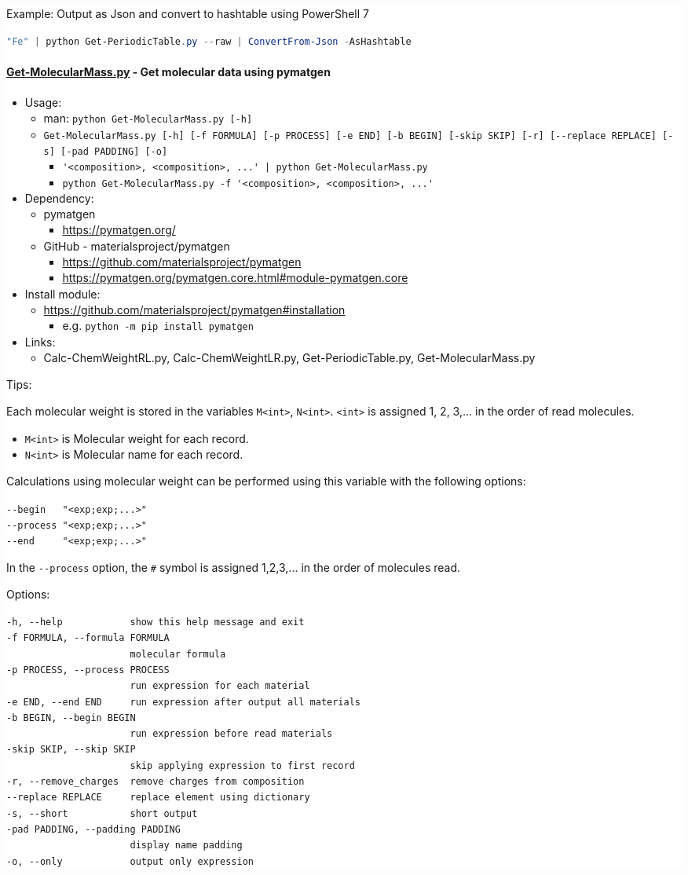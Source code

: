 Example: Output as Json and convert to hashtable using PowerShell 7

```powershell
"Fe" | python Get-PeriodicTable.py --raw | ConvertFrom-Json -AsHashtable    
```
    

#### [Get-MolecularMass.py] - Get molecular data using pymatgen

[Get-MolecularMass.py]: src/Get-MolecularMass.py

- Usage:
    - man: `python Get-MolecularMass.py [-h]`
    - `Get-MolecularMass.py [-h] [-f FORMULA] [-p PROCESS] [-e END] [-b BEGIN] [-skip SKIP] [-r] [--replace REPLACE] [-s] [-pad PADDING] [-o]`
        - `'<composition>, <composition>, ...' | python Get-MolecularMass.py`
        - `python Get-MolecularMass.py -f '<composition>, <composition>, ...'`
- Dependency:
    - pymatgen
        - https://pymatgen.org/
    - GitHub - materialsproject/pymatgen
        - https://github.com/materialsproject/pymatgen
        - https://pymatgen.org/pymatgen.core.html#module-pymatgen.core
- Install module:
    - https://github.com/materialsproject/pymatgen#installation
        - e.g. `python -m pip install pymatgen`
- Links:
    - Calc-ChemWeightRL.py, Calc-ChemWeightLR.py, Get-PeriodicTable.py, Get-MolecularMass.py

Tips:

Each molecular weight is stored in the variables `M<int>`, `N<int>`.
`<int>` is assigned 1, 2, 3,... in the order of read molecules.

- `M<int>` is Molecular weight for each record.
- `N<int>` is Molecular name for each record.

Calculations using molecular weight can be performed using this variable with the following options:

```
--begin   "<exp;exp;...>"
--process "<exp;exp;...>"
--end     "<exp;exp;...>"
```

In the `--process` option, the `#` symbol is assigned 1,2,3,... in the order of molecules read.


Options:

```
-h, --help            show this help message and exit
-f FORMULA, --formula FORMULA
                      molecular formula
-p PROCESS, --process PROCESS
                      run expression for each material
-e END, --end END     run expression after output all materials
-b BEGIN, --begin BEGIN
                      run expression before read materials
-skip SKIP, --skip SKIP
                      skip applying expression to first record
-r, --remove_charges  remove charges from composition
--replace REPLACE     replace element using dictionary
-s, --short           short output
-pad PADDING, --padding PADDING
                      display name padding
-o, --only            output only expression
```


[pycalc.py]: src/pycalc.py
[Get-Dataset.py]: src/Get-Dataset.py
[pymatcalc.py]: src/pymatcalc.py
[pysym.py]: src/pysym.py
[Calc-LPpulp.py]: src/Calc-LPpulp.py
[Get-PeriodicTable.py]: src/Get-PeriodicTable.py
[Calc-ChemWeightRL.py]: src/Calc-ChemWeightRL.py
[Calc-ChemWeightLR.py]: src/Calc-ChemWeightLR.py
[Calc-ChemMassPercent.py]: src/Calc-ChemMassPercent.py
[pyplot.py]: src/pyplot.py
[pyplot-pandas.py]: src/pyplot-pandas.py